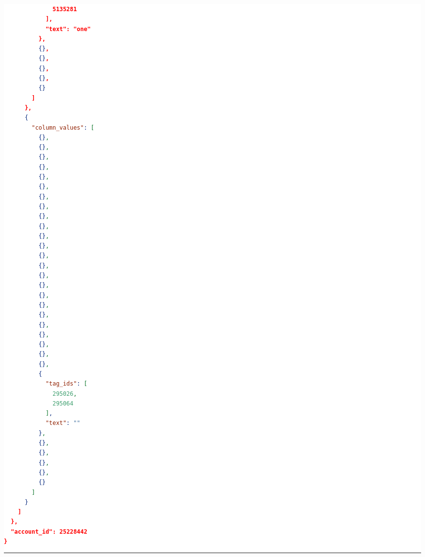 ```json
              5135281
            ],
            "text": "one"
          },
          {},
          {},
          {},
          {},
          {}
        ]
      },
      {
        "column_values": [
          {},
          {},
          {},
          {},
          {},
          {},
          {},
          {},
          {},
          {},
          {},
          {},
          {},
          {},
          {},
          {},
          {},
          {},
          {},
          {},
          {},
          {},
          {},
          {},
          {
            "tag_ids": [
              295026,
              295064
            ],
            "text": ""
          },
          {},
          {},
          {},
          {},
          {}
        ]
      }
    ]
  },
  "account_id": 25228442
}
```
---
